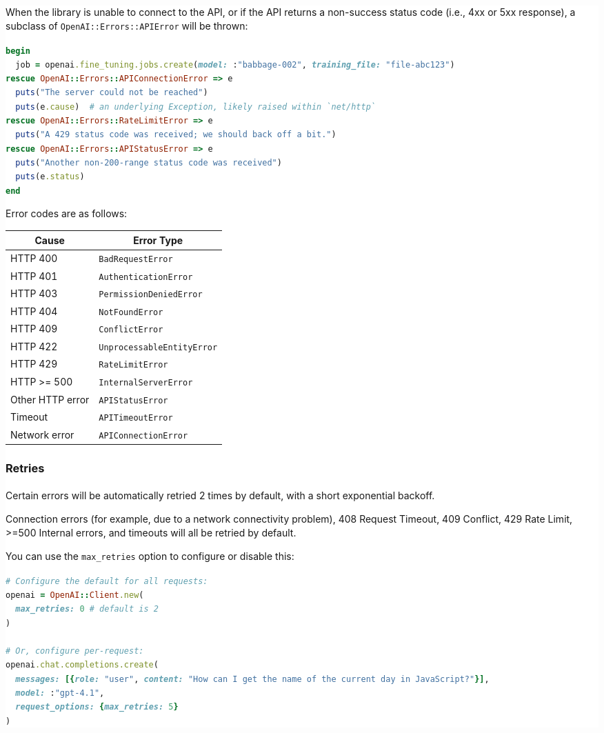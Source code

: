 When the library is unable to connect to the API, or if the API returns a non-success status code (i.e., 4xx or 5xx response), a subclass of `OpenAI::Errors::APIError` will be thrown:

```ruby
begin
  job = openai.fine_tuning.jobs.create(model: :"babbage-002", training_file: "file-abc123")
rescue OpenAI::Errors::APIConnectionError => e
  puts("The server could not be reached")
  puts(e.cause)  # an underlying Exception, likely raised within `net/http`
rescue OpenAI::Errors::RateLimitError => e
  puts("A 429 status code was received; we should back off a bit.")
rescue OpenAI::Errors::APIStatusError => e
  puts("Another non-200-range status code was received")
  puts(e.status)
end
```

Error codes are as follows:

| Cause            | Error Type                 |
| ---------------- | -------------------------- |
| HTTP 400         | `BadRequestError`          |
| HTTP 401         | `AuthenticationError`      |
| HTTP 403         | `PermissionDeniedError`    |
| HTTP 404         | `NotFoundError`            |
| HTTP 409         | `ConflictError`            |
| HTTP 422         | `UnprocessableEntityError` |
| HTTP 429         | `RateLimitError`           |
| HTTP >= 500      | `InternalServerError`      |
| Other HTTP error | `APIStatusError`           |
| Timeout          | `APITimeoutError`          |
| Network error    | `APIConnectionError`       |

### Retries

Certain errors will be automatically retried 2 times by default, with a short exponential backoff.

Connection errors (for example, due to a network connectivity problem), 408 Request Timeout, 409 Conflict, 429 Rate Limit, >=500 Internal errors, and timeouts will all be retried by default.

You can use the `max_retries` option to configure or disable this:

```ruby
# Configure the default for all requests:
openai = OpenAI::Client.new(
  max_retries: 0 # default is 2
)

# Or, configure per-request:
openai.chat.completions.create(
  messages: [{role: "user", content: "How can I get the name of the current day in JavaScript?"}],
  model: :"gpt-4.1",
  request_options: {max_retries: 5}
)
```
